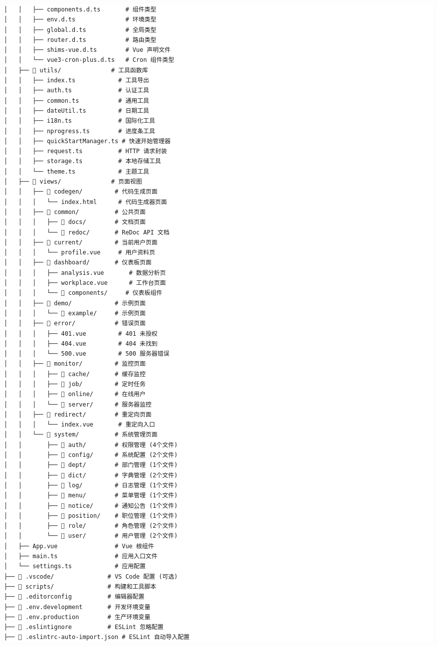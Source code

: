 ```
│   │   ├── components.d.ts       # 组件类型
│   │   ├── env.d.ts              # 环境类型
│   │   ├── global.d.ts           # 全局类型
│   │   ├── router.d.ts           # 路由类型
│   │   ├── shims-vue.d.ts        # Vue 声明文件
│   │   └── vue3-cron-plus.d.ts   # Cron 组件类型
│   ├── 📁 utils/              # 工具函数库
│   │   ├── index.ts            # 工具导出
│   │   ├── auth.ts             # 认证工具
│   │   ├── common.ts           # 通用工具
│   │   ├── dateUtil.ts         # 日期工具
│   │   ├── i18n.ts             # 国际化工具
│   │   ├── nprogress.ts        # 进度条工具
│   │   ├── quickStartManager.ts # 快速开始管理器
│   │   ├── request.ts          # HTTP 请求封装
│   │   ├── storage.ts          # 本地存储工具
│   │   └── theme.ts            # 主题工具
│   ├── 📁 views/              # 页面视图
│   │   ├── 📁 codegen/         # 代码生成页面
│   │   │   └── index.html      # 代码生成器页面
│   │   ├── 📁 common/          # 公共页面
│   │   │   ├── 📁 docs/        # 文档页面
│   │   │   └── 📁 redoc/       # ReDoc API 文档
│   │   ├── 📁 current/         # 当前用户页面
│   │   │   └── profile.vue     # 用户资料页
│   │   ├── 📁 dashboard/       # 仪表板页面
│   │   │   ├── analysis.vue       # 数据分析页
│   │   │   ├── workplace.vue      # 工作台页面
│   │   │   └── 📁 components/     # 仪表板组件
│   │   ├── 📁 demo/            # 示例页面
│   │   │   └── 📁 example/     # 示例页面
│   │   ├── 📁 error/           # 错误页面
│   │   │   ├── 401.vue         # 401 未授权
│   │   │   ├── 404.vue         # 404 未找到
│   │   │   └── 500.vue         # 500 服务器错误
│   │   ├── 📁 monitor/         # 监控页面
│   │   │   ├── 📁 cache/       # 缓存监控
│   │   │   ├── 📁 job/         # 定时任务
│   │   │   ├── 📁 online/      # 在线用户
│   │   │   └── 📁 server/      # 服务器监控
│   │   ├── 📁 redirect/        # 重定向页面
│   │   │   └── index.vue       # 重定向入口
│   │   └── 📁 system/          # 系统管理页面
│   │       ├── 📁 auth/        # 权限管理 (4个文件)
│   │       ├── 📁 config/      # 系统配置 (2个文件)
│   │       ├── 📁 dept/        # 部门管理 (1个文件)
│   │       ├── 📁 dict/        # 字典管理 (2个文件)
│   │       ├── 📁 log/         # 日志管理 (1个文件)
│   │       ├── 📁 menu/        # 菜单管理 (1个文件)
│   │       ├── 📁 notice/      # 通知公告 (1个文件)
│   │       ├── 📁 position/    # 职位管理 (1个文件)
│   │       ├── 📁 role/        # 角色管理 (2个文件)
│   │       └── 📁 user/        # 用户管理 (2个文件)
│   ├── App.vue                # Vue 根组件
│   ├── main.ts                # 应用入口文件
│   └── settings.ts            # 应用配置
├── 📁 .vscode/               # VS Code 配置 (可选)
├── 📁 scripts/               # 构建和工具脚本
├── 📄 .editorconfig          # 编辑器配置
├── 📄 .env.development       # 开发环境变量
├── 📄 .env.production        # 生产环境变量
├── 📄 .eslintignore          # ESLint 忽略配置
├── 📄 .eslintrc-auto-import.json # ESLint 自动导入配置
```